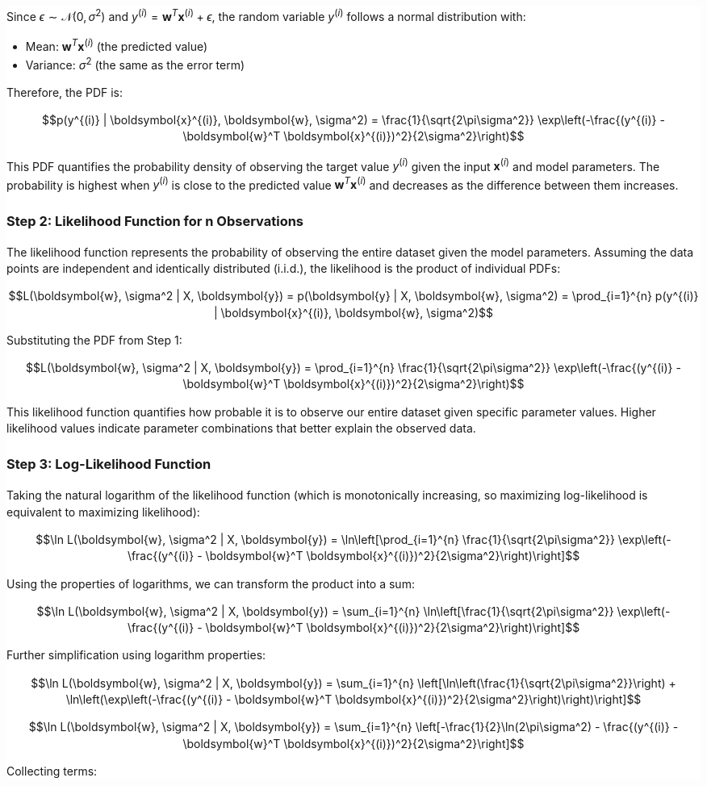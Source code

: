 Since $\epsilon \sim \mathcal{N}(0, \sigma^2)$ and $y^{(i)} = \boldsymbol{w}^T \boldsymbol{x}^{(i)} + \epsilon$, the random variable $y^{(i)}$ follows a normal distribution with:
- Mean: $\boldsymbol{w}^T \boldsymbol{x}^{(i)}$ (the predicted value)
- Variance: $\sigma^2$ (the same as the error term)

Therefore, the PDF is:

$$p(y^{(i)} | \boldsymbol{x}^{(i)}, \boldsymbol{w}, \sigma^2) = \frac{1}{\sqrt{2\pi\sigma^2}} \exp\left(-\frac{(y^{(i)} - \boldsymbol{w}^T \boldsymbol{x}^{(i)})^2}{2\sigma^2}\right)$$

This PDF quantifies the probability density of observing the target value $y^{(i)}$ given the input $\boldsymbol{x}^{(i)}$ and model parameters. The probability is highest when $y^{(i)}$ is close to the predicted value $\boldsymbol{w}^T \boldsymbol{x}^{(i)}$ and decreases as the difference between them increases.

### Step 2: Likelihood Function for n Observations
The likelihood function represents the probability of observing the entire dataset given the model parameters. Assuming the data points are independent and identically distributed (i.i.d.), the likelihood is the product of individual PDFs:

$$L(\boldsymbol{w}, \sigma^2 | X, \boldsymbol{y}) = p(\boldsymbol{y} | X, \boldsymbol{w}, \sigma^2) = \prod_{i=1}^{n} p(y^{(i)} | \boldsymbol{x}^{(i)}, \boldsymbol{w}, \sigma^2)$$

Substituting the PDF from Step 1:

$$L(\boldsymbol{w}, \sigma^2 | X, \boldsymbol{y}) = \prod_{i=1}^{n} \frac{1}{\sqrt{2\pi\sigma^2}} \exp\left(-\frac{(y^{(i)} - \boldsymbol{w}^T \boldsymbol{x}^{(i)})^2}{2\sigma^2}\right)$$

This likelihood function quantifies how probable it is to observe our entire dataset given specific parameter values. Higher likelihood values indicate parameter combinations that better explain the observed data.

### Step 3: Log-Likelihood Function
Taking the natural logarithm of the likelihood function (which is monotonically increasing, so maximizing log-likelihood is equivalent to maximizing likelihood):

$$\ln L(\boldsymbol{w}, \sigma^2 | X, \boldsymbol{y}) = \ln\left[\prod_{i=1}^{n} \frac{1}{\sqrt{2\pi\sigma^2}} \exp\left(-\frac{(y^{(i)} - \boldsymbol{w}^T \boldsymbol{x}^{(i)})^2}{2\sigma^2}\right)\right]$$

Using the properties of logarithms, we can transform the product into a sum:

$$\ln L(\boldsymbol{w}, \sigma^2 | X, \boldsymbol{y}) = \sum_{i=1}^{n} \ln\left[\frac{1}{\sqrt{2\pi\sigma^2}} \exp\left(-\frac{(y^{(i)} - \boldsymbol{w}^T \boldsymbol{x}^{(i)})^2}{2\sigma^2}\right)\right]$$

Further simplification using logarithm properties:

$$\ln L(\boldsymbol{w}, \sigma^2 | X, \boldsymbol{y}) = \sum_{i=1}^{n} \left[\ln\left(\frac{1}{\sqrt{2\pi\sigma^2}}\right) + \ln\left(\exp\left(-\frac{(y^{(i)} - \boldsymbol{w}^T \boldsymbol{x}^{(i)})^2}{2\sigma^2}\right)\right)\right]$$

$$\ln L(\boldsymbol{w}, \sigma^2 | X, \boldsymbol{y}) = \sum_{i=1}^{n} \left[-\frac{1}{2}\ln(2\pi\sigma^2) - \frac{(y^{(i)} - \boldsymbol{w}^T \boldsymbol{x}^{(i)})^2}{2\sigma^2}\right]$$

Collecting terms:
